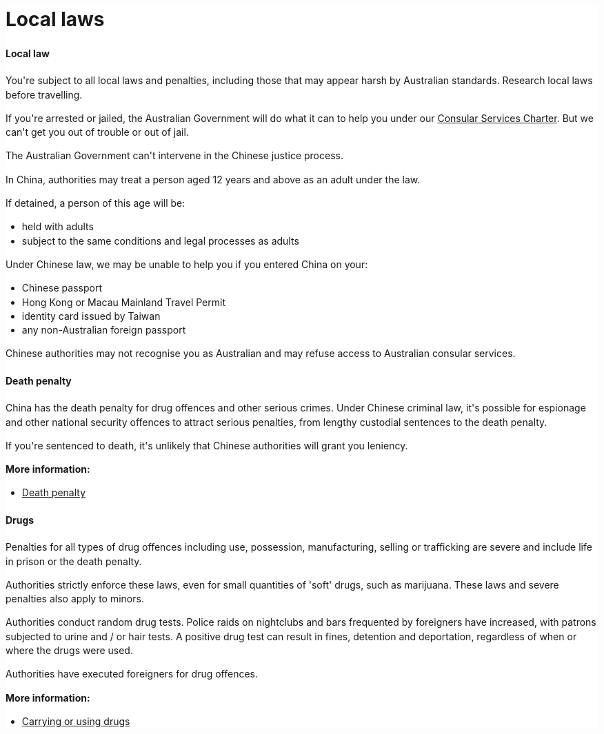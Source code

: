 # Local laws

#### Local law

You're subject to all local laws and penalties, including those that may appear harsh by Australian standards. Research local laws before travelling.

If you're arrested or jailed, the Australian Government will do what it can to help you under our [Consular Services Charter](/node/46). But we can't get you out of trouble or out of jail.

The Australian Government can't intervene in the Chinese justice process.

In China, authorities may treat a person aged 12 years and above as an adult under the law.

If detained, a person of this age will be:

* held with adults
* subject to the same conditions and legal processes as adults

Under Chinese law, we may be unable to help you if you entered China on your:

* Chinese passport
* Hong Kong or Macau Mainland Travel Permit
* identity card issued by Taiwan
* any non-Australian foreign passport

Chinese authorities may not recognise you as Australian and may refuse access to Australian consular services.

#### Death penalty

China has the death penalty for drug offences and other serious crimes. Under Chinese criminal law, it's possible for espionage and other national security offences to attract serious penalties, from lengthy custodial sentences to the death penalty.

If you're sentenced to death, it's unlikely that Chinese authorities will grant you leniency.

**More information:**

* [Death penalty](https://www.amnesty.org/en/what-we-do/death-penalty/)

#### Drugs

Penalties for all types of drug offences including use, possession, manufacturing, selling or trafficking are severe and include life in prison or the death penalty.

Authorities strictly enforce these laws, even for small quantities of 'soft' drugs, such as marijuana. These laws and severe penalties also apply to minors.

Authorities conduct random drug tests. Police raids on nightclubs and bars frequented by foreigners have increased, with patrons subjected to urine and / or hair tests. A positive drug test can result in fines, detention and deportation, regardless of when or where the drugs were used.

Authorities have executed foreigners for drug offences.

**More information:**

* [Carrying or using drugs](/before-you-go/laws/drugs "Carrying or using drugs")
